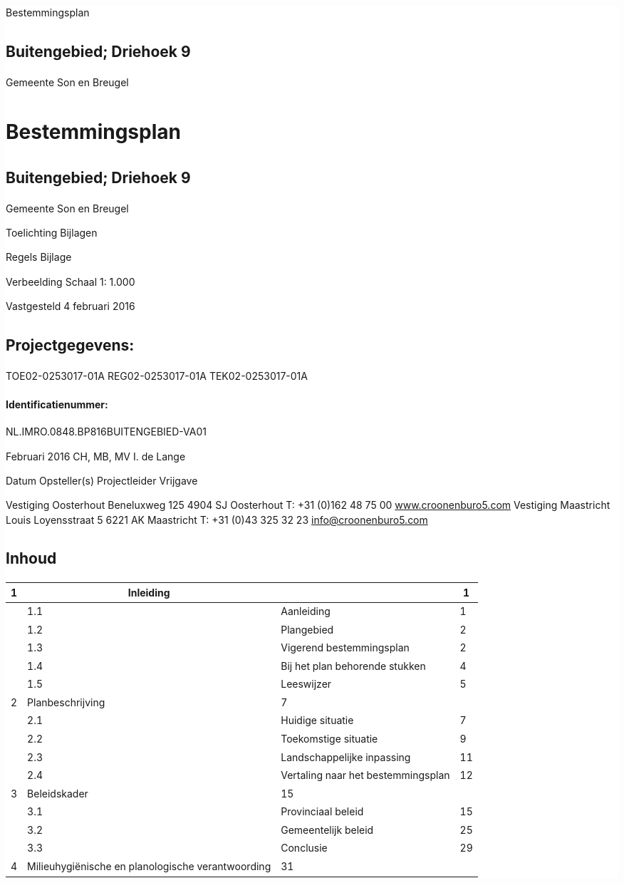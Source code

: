 Bestemmingsplan

## Buitengebied; Driehoek 9

Gemeente Son en Breugel

# Bestemmingsplan

## Buitengebied; Driehoek 9

Gemeente Son en Breugel

Toelichting Bijlagen

Regels Bijlage

Verbeelding Schaal 1: 1.000

Vastgesteld 4 februari 2016

## Projectgegevens:

TOE02-0253017-01A REG02-0253017-01A TEK02-0253017-01A

#### Identificatienummer:

NL.IMRO.0848.BP816BUITENGEBIED-VA01

Februari 2016 CH, MB, MV I. de Lange

Datum Opsteller(s) Projectleider Vrijgave

Vestiging Oosterhout Beneluxweg 125 4904 SJ Oosterhout T: +31 (0)162 48 75 00 www.croonenburo5.com Vestiging Maastricht Louis Loyensstraat 5 6221 AK Maastricht T: +31 (0)43 325 32 23 info@croonenburo5.com

## Inhoud

| 1 | Inleiding                                         |                                    | 1  |
|---|---------------------------------------------------|------------------------------------|----|
|   | 1.1                                               | Aanleiding                         | 1  |
|   | 1.2                                               | Plangebied                         | 2  |
|   | 1.3                                               | Vigerend bestemmingsplan           | 2  |
|   | 1.4                                               | Bij het plan behorende stukken     | 4  |
|   | 1.5                                               | Leeswijzer                         | 5  |
| 2 | Planbeschrijving                                  | 7                                  |    |
|   | 2.1                                               | Huidige situatie                   | 7  |
|   | 2.2                                               | Toekomstige situatie               | 9  |
|   | 2.3                                               | Landschappelijke inpassing         | 11 |
|   | 2.4                                               | Vertaling naar het bestemmingsplan | 12 |
| 3 | Beleidskader                                      | 15                                 |    |
|   | 3.1                                               | Provinciaal beleid                 | 15 |
|   | 3.2                                               | Gemeentelijk beleid                | 25 |
|   | 3.3                                               | Conclusie                          | 29 |
| 4 | Milieuhygiënische en planologische verantwoording | 31                                 |    |